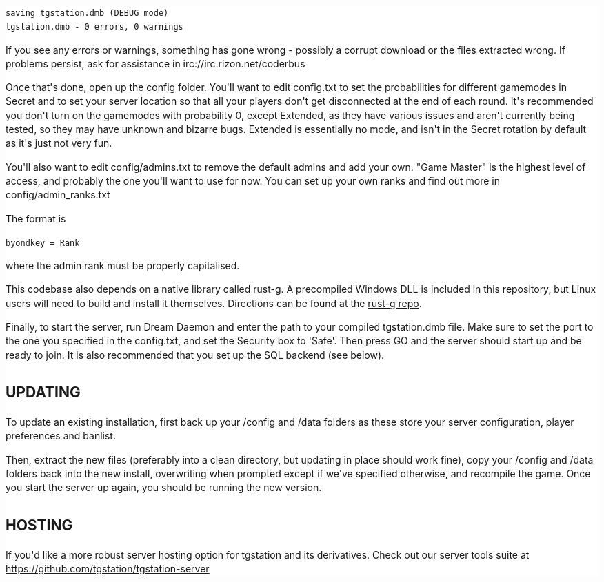 ```
saving tgstation.dmb (DEBUG mode)
tgstation.dmb - 0 errors, 0 warnings
```

If you see any errors or warnings, something has gone wrong - possibly a corrupt
download or the files extracted wrong. If problems persist, ask for assistance
in irc://irc.rizon.net/coderbus

Once that's done, open up the config folder. You'll want to edit config.txt to
set the probabilities for different gamemodes in Secret and to set your server
location so that all your players don't get disconnected at the end of each
round. It's recommended you don't turn on the gamemodes with probability 0,
except Extended, as they have various issues and aren't currently being tested,
so they may have unknown and bizarre bugs. Extended is essentially no mode, and
isn't in the Secret rotation by default as it's just not very fun.

You'll also want to edit config/admins.txt to remove the default admins and add
your own. "Game Master" is the highest level of access, and probably the one
you'll want to use for now. You can set up your own ranks and find out more in
config/admin_ranks.txt

The format is

```
byondkey = Rank
```

where the admin rank must be properly capitalised.

This codebase also depends on a native library called rust-g. A precompiled
Windows DLL is included in this repository, but Linux users will need to build
and install it themselves. Directions can be found at the [rust-g
repo](https://github.com/tgstation/rust-g).

Finally, to start the server, run Dream Daemon and enter the path to your
compiled tgstation.dmb file. Make sure to set the port to the one you
specified in the config.txt, and set the Security box to 'Safe'. Then press GO
and the server should start up and be ready to join. It is also recommended that
you set up the SQL backend (see below).

## UPDATING

To update an existing installation, first back up your /config and /data folders
as these store your server configuration, player preferences and banlist.

Then, extract the new files (preferably into a clean directory, but updating in
place should work fine), copy your /config and /data folders back into the new
install, overwriting when prompted except if we've specified otherwise, and
recompile the game.  Once you start the server up again, you should be running
the new version.

## HOSTING

If you'd like a more robust server hosting option for tgstation and its
derivatives. Check out our server tools suite at 
https://github.com/tgstation/tgstation-server

